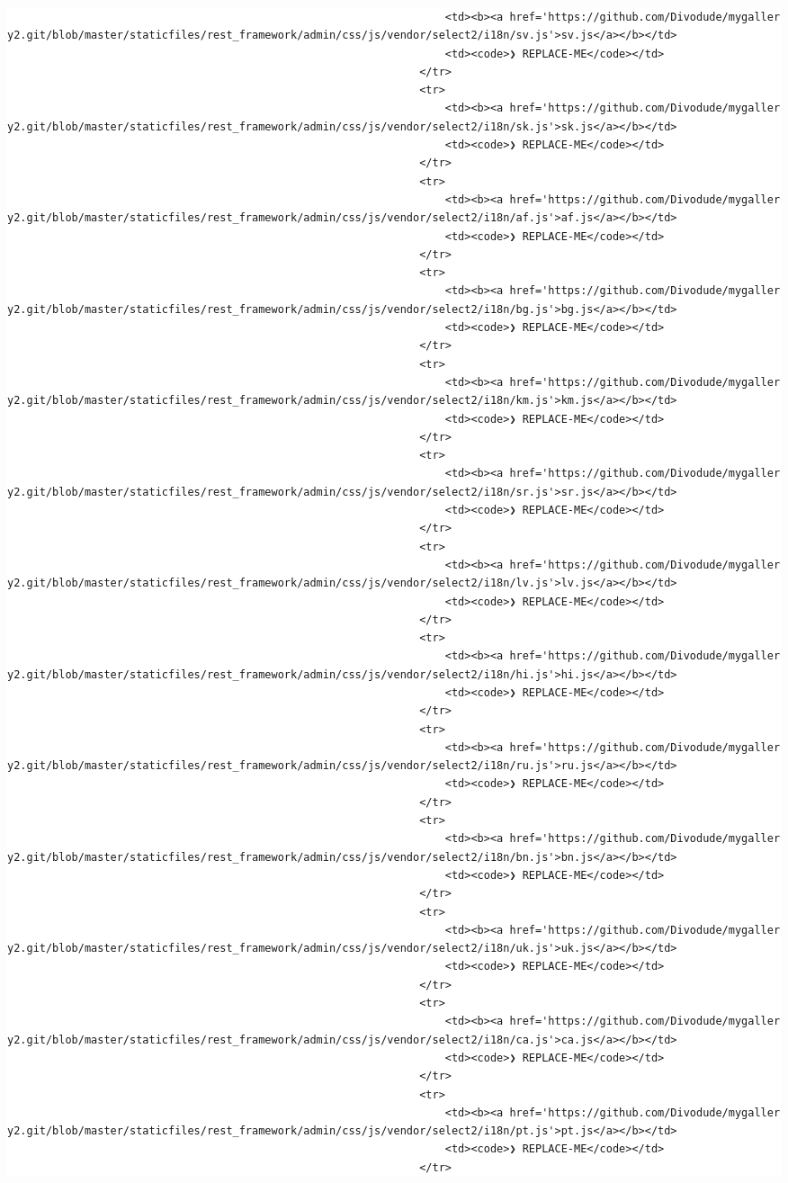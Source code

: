 																		<td><b><a href='https://github.com/Divodude/mygallery2.git/blob/master/staticfiles/rest_framework/admin/css/js/vendor/select2/i18n/sv.js'>sv.js</a></b></td>
																		<td><code>❯ REPLACE-ME</code></td>
																	</tr>
																	<tr>
																		<td><b><a href='https://github.com/Divodude/mygallery2.git/blob/master/staticfiles/rest_framework/admin/css/js/vendor/select2/i18n/sk.js'>sk.js</a></b></td>
																		<td><code>❯ REPLACE-ME</code></td>
																	</tr>
																	<tr>
																		<td><b><a href='https://github.com/Divodude/mygallery2.git/blob/master/staticfiles/rest_framework/admin/css/js/vendor/select2/i18n/af.js'>af.js</a></b></td>
																		<td><code>❯ REPLACE-ME</code></td>
																	</tr>
																	<tr>
																		<td><b><a href='https://github.com/Divodude/mygallery2.git/blob/master/staticfiles/rest_framework/admin/css/js/vendor/select2/i18n/bg.js'>bg.js</a></b></td>
																		<td><code>❯ REPLACE-ME</code></td>
																	</tr>
																	<tr>
																		<td><b><a href='https://github.com/Divodude/mygallery2.git/blob/master/staticfiles/rest_framework/admin/css/js/vendor/select2/i18n/km.js'>km.js</a></b></td>
																		<td><code>❯ REPLACE-ME</code></td>
																	</tr>
																	<tr>
																		<td><b><a href='https://github.com/Divodude/mygallery2.git/blob/master/staticfiles/rest_framework/admin/css/js/vendor/select2/i18n/sr.js'>sr.js</a></b></td>
																		<td><code>❯ REPLACE-ME</code></td>
																	</tr>
																	<tr>
																		<td><b><a href='https://github.com/Divodude/mygallery2.git/blob/master/staticfiles/rest_framework/admin/css/js/vendor/select2/i18n/lv.js'>lv.js</a></b></td>
																		<td><code>❯ REPLACE-ME</code></td>
																	</tr>
																	<tr>
																		<td><b><a href='https://github.com/Divodude/mygallery2.git/blob/master/staticfiles/rest_framework/admin/css/js/vendor/select2/i18n/hi.js'>hi.js</a></b></td>
																		<td><code>❯ REPLACE-ME</code></td>
																	</tr>
																	<tr>
																		<td><b><a href='https://github.com/Divodude/mygallery2.git/blob/master/staticfiles/rest_framework/admin/css/js/vendor/select2/i18n/ru.js'>ru.js</a></b></td>
																		<td><code>❯ REPLACE-ME</code></td>
																	</tr>
																	<tr>
																		<td><b><a href='https://github.com/Divodude/mygallery2.git/blob/master/staticfiles/rest_framework/admin/css/js/vendor/select2/i18n/bn.js'>bn.js</a></b></td>
																		<td><code>❯ REPLACE-ME</code></td>
																	</tr>
																	<tr>
																		<td><b><a href='https://github.com/Divodude/mygallery2.git/blob/master/staticfiles/rest_framework/admin/css/js/vendor/select2/i18n/uk.js'>uk.js</a></b></td>
																		<td><code>❯ REPLACE-ME</code></td>
																	</tr>
																	<tr>
																		<td><b><a href='https://github.com/Divodude/mygallery2.git/blob/master/staticfiles/rest_framework/admin/css/js/vendor/select2/i18n/ca.js'>ca.js</a></b></td>
																		<td><code>❯ REPLACE-ME</code></td>
																	</tr>
																	<tr>
																		<td><b><a href='https://github.com/Divodude/mygallery2.git/blob/master/staticfiles/rest_framework/admin/css/js/vendor/select2/i18n/pt.js'>pt.js</a></b></td>
																		<td><code>❯ REPLACE-ME</code></td>
																	</tr>
